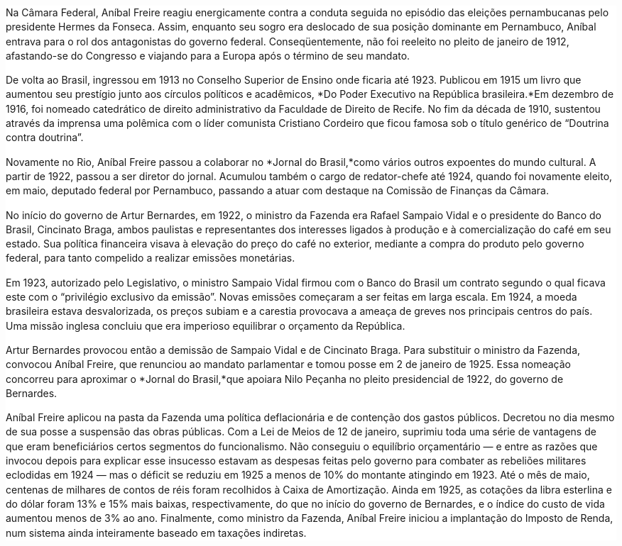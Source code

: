 Na Câmara Federal, Aníbal Freire reagiu energicamente contra a conduta
seguida no episódio das eleições pernambucanas pelo presidente Hermes da
Fonseca. Assim, enquanto seu sogro era deslocado de sua posição
dominante em Pernambuco, Aníbal entrava para o rol dos antagonistas do
governo federal. Conseqüentemente, não foi reeleito no pleito de janeiro
de 1912, afastando-se do Congresso e viajando para a Europa após o
término de seu mandato.

De volta ao Brasil, ingressou em 1913 no Conselho Superior de Ensino
onde ficaria até 1923. Publicou em 1915 um livro que aumentou seu
prestígio junto aos círculos políticos e acadêmicos, *Do Poder Executivo
na República brasileira.*Em dezembro de 1916, foi nomeado catedrático de
direito administrativo da Faculdade de Direito de Recife. No fim da
década de 1910, sustentou através da imprensa uma polêmica com o líder
comunista Cristiano Cordeiro que ficou famosa sob o título genérico de
“Doutrina contra doutrina”.

Novamente no Rio, Aníbal Freire passou a colaborar no *Jornal do
Brasil,*como vários outros expoentes do mundo cultural. A partir de
1922, passou a ser diretor do jornal. Acumulou também o cargo de
redator-chefe até 1924, quando foi novamente eleito, em maio, deputado
federal por Pernambuco, passando a atuar com destaque na Comissão de
Finanças da Câmara.

No início do governo de Artur Bernardes, em 1922, o ministro da Fazenda
era Rafael Sampaio Vidal e o presidente do Banco do Brasil, Cincinato
Braga, ambos paulistas e representantes dos interesses ligados à
produção e à comercialização do café em seu estado. Sua política
financeira visava à elevação do preço do café no exterior, mediante a
compra do produto pelo governo federal, para tanto compelido a realizar
emissões monetárias.

Em 1923, autorizado pelo Legislativo, o ministro Sampaio Vidal firmou
com o Banco do Brasil um contrato segundo o qual ficava este com o
“privilégio exclusivo da emissão”. Novas emissões começaram a ser feitas
em larga escala. Em 1924, a moeda brasileira estava desvalorizada, os
preços subiam e a carestia provocava a ameaça de greves nos principais
centros do país. Uma missão inglesa concluiu que era imperioso
equilibrar o orçamento da República.

Artur Bernardes provocou então a demissão de Sampaio Vidal e de
Cincinato Braga. Para substituir o ministro da Fazenda, convocou Aníbal
Freire, que renunciou ao mandato parlamentar e tomou posse em 2 de
janeiro de 1925. Essa nomeação concorreu para aproximar o *Jornal do
Brasil,*que apoiara Nilo Peçanha no pleito presidencial de 1922, do
governo de Bernardes.

Aníbal Freire aplicou na pasta da Fazenda uma política deflacionária e
de contenção dos gastos públicos. Decretou no dia mesmo de sua posse a
suspensão das obras públicas. Com a Lei de Meios de 12 de janeiro,
suprimiu toda uma série de vantagens de que eram beneficiários certos
segmentos do funcionalismo. Não conseguiu o equilíbrio orçamentário — e
entre as razões que invocou depois para explicar esse insucesso estavam
as despesas feitas pelo governo para combater as rebeliões militares
eclodidas em 1924 — mas o déficit se reduziu em 1925 a menos de 10% do
montante atingindo em 1923. Até o mês de maio, centenas de milhares de
contos de réis foram recolhidos à Caixa de Amortização. Ainda em 1925,
as cotações da libra esterlina e do dólar foram 13% e 15% mais baixas,
respectivamente, do que no início do governo de Bernardes, e o índice do
custo de vida aumentou menos de 3% ao ano. Finalmente, como ministro da
Fazenda, Aníbal Freire iniciou a implantação do Imposto de Renda, num
sistema ainda inteiramente baseado em taxações indiretas.
